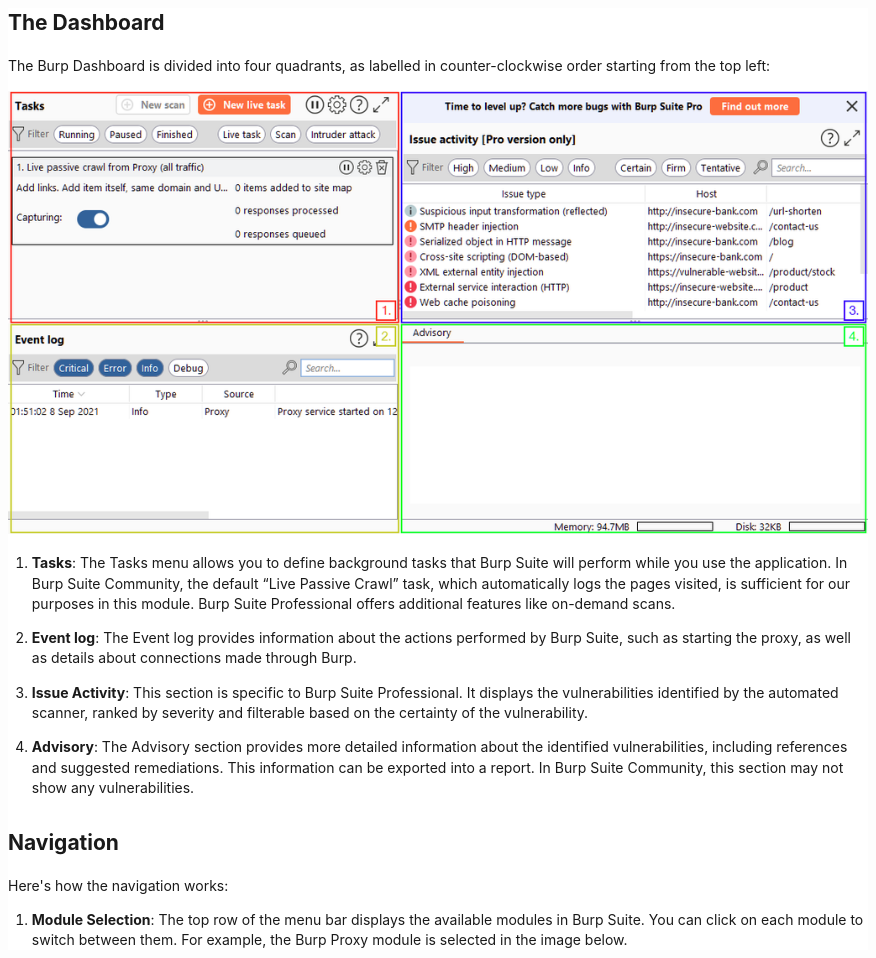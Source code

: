## The Dashboard
The Burp Dashboard is divided into four quadrants, as labelled in counter-clockwise order starting from the top left:

![burp1](media/burp1.png)

1. **Tasks**: The Tasks menu allows you to define background tasks that Burp Suite will perform while you use the application. In Burp Suite Community, the default “Live Passive Crawl” task, which automatically logs the pages visited, is sufficient for our purposes in this module. Burp Suite Professional offers additional features like on-demand scans.

2. **Event log**: The Event log provides information about the actions performed by Burp Suite, such as starting the proxy, as well as details about connections made through Burp.

3. **Issue Activity**: This section is specific to Burp Suite Professional. It displays the vulnerabilities identified by the automated scanner, ranked by severity and filterable based on the certainty of the vulnerability.

4. **Advisory**: The Advisory section provides more detailed information about the identified vulnerabilities, including references and suggested remediations. This information can be exported into a report. In Burp Suite Community, this section may not show any vulnerabilities.

## Navigation

Here's how the navigation works:

1. **Module Selection**: The top row of the menu bar displays the available modules in Burp Suite. You can click on each module to switch between them. For example, the Burp Proxy module is selected in the image below.
